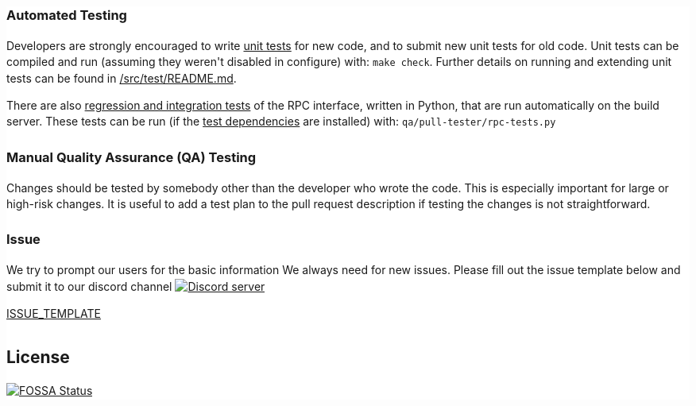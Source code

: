 ### Automated Testing

Developers are strongly encouraged to write [unit tests](src/test/README.md) for new code, and to
submit new unit tests for old code. Unit tests can be compiled and run
(assuming they weren't disabled in configure) with: `make check`. Further details on running
and extending unit tests can be found in [/src/test/README.md](/src/test/README.md).

There are also [regression and integration tests](/qa) of the RPC interface, written
in Python, that are run automatically on the build server.
These tests can be run (if the [test dependencies](/qa) are installed) with: `qa/pull-tester/rpc-tests.py`

### Manual Quality Assurance (QA) Testing

Changes should be tested by somebody other than the developer who wrote the
code. This is especially important for large or high-risk changes. It is useful
to add a test plan to the pull request description if testing the changes is
not straightforward.

### Issue

 We try to prompt our users for the basic information We always need for new issues.
 Please fill out the issue template below and submit it to our discord channel
  <a href="https://discord.gg/27xFP5Y"><img src="https://discordapp.com/api/guilds/364500397999652866/embed.png" alt="Discord server" /></a>
 
 [ISSUE_TEMPLATE](doc/template/ISSUE_TEMPLATE_example.md)

## License
[![FOSSA Status](https://app.fossa.io/api/projects/git%2Bgithub.com%2FImadaCore%2Fimada.svg?type=large)](https://app.fossa.io/projects/git%2Bgithub.com%2FImadaCore%2Fimada?ref=badge_large)
